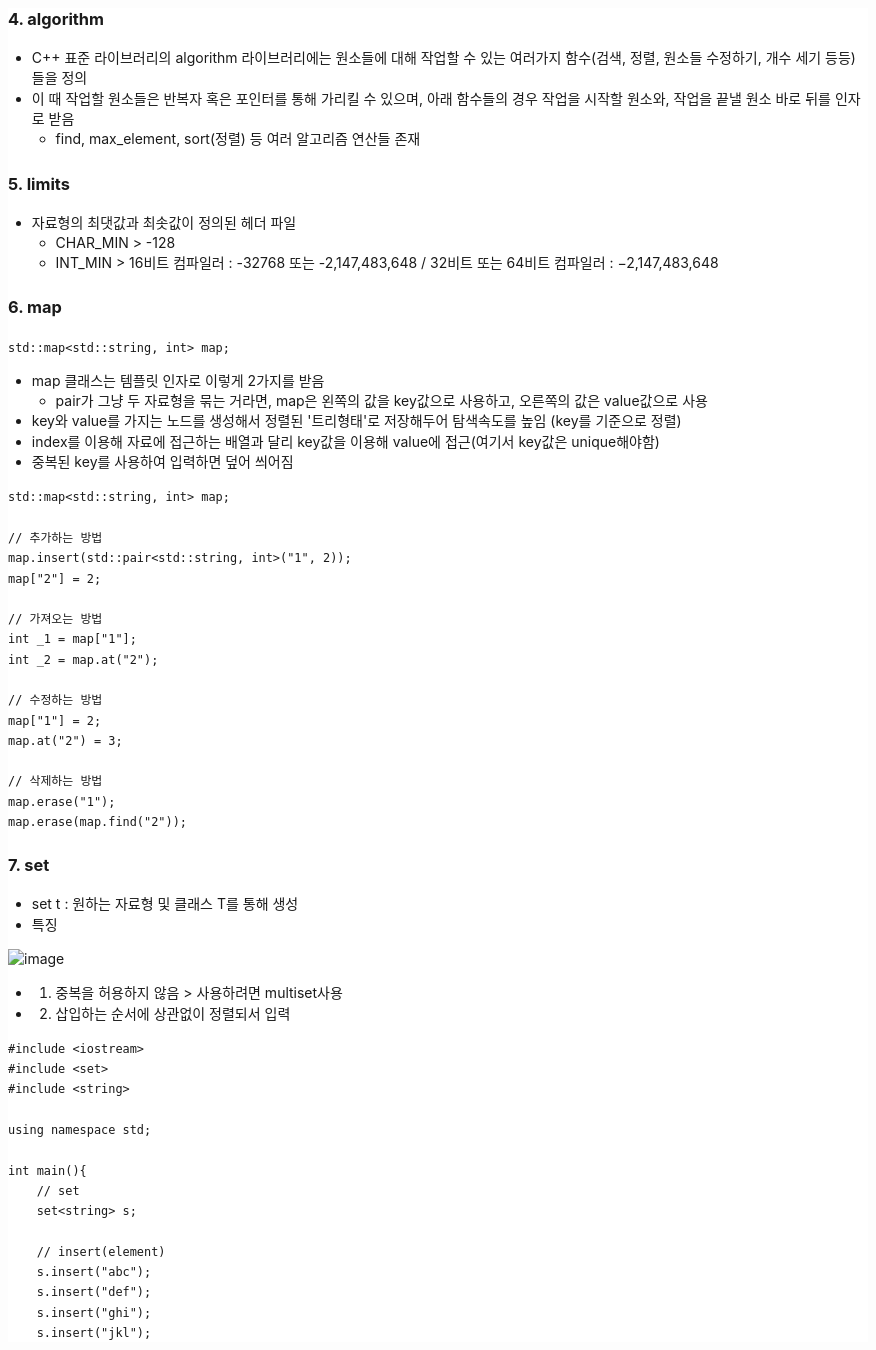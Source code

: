 ### 4. algorithm
- C++ 표준 라이브러리의 algorithm 라이브러리에는 원소들에 대해 작업할 수 있는 여러가지 함수(검색, 정렬, 원소들 수정하기, 개수 세기 등등) 들을 정의
- 이 때 작업할 원소들은 반복자 혹은 포인터를 통해 가리킬 수 있으며, 아래 함수들의 경우 작업을 시작할 원소와, 작업을 끝낼 원소 바로 뒤를 인자로 받음 
  - find, max_element, sort(정렬) 등 여러 알고리즘 연산들 존재
  
### 5. limits
- 자료형의 최댓값과 최솟값이 정의된 헤더 파일
  - CHAR_MIN > -128 
  - INT_MIN > 16비트 컴파일러 : -32768 또는 -2,147,483,648 / 32비트 또는 64비트 컴파일러 : −2,147,483,648 

### 6. map
```
std::map<std::string, int> map;
```
- map 클래스는 템플릿 인자로 이렇게 2가지를 받음
  - pair가 그냥 두 자료형을 묶는 거라면, map은 왼쪽의 값을 key값으로 사용하고, 오른쪽의 값은 value값으로 사용
- key와 value를 가지는 노드를 생성해서 정렬된 '트리형태'로 저장해두어 탐색속도를 높임 (key를 기준으로 정렬)
- index를 이용해 자료에 접근하는 배열과 달리 key값을 이용해 value에 접근(여기서 key값은 unique해야함)
- 중복된 key를 사용하여 입력하면 덮어 씌어짐
```
std::map<std::string, int> map;

// 추가하는 방법
map.insert(std::pair<std::string, int>("1", 2));
map["2"] = 2;

// 가져오는 방법
int _1 = map["1"];
int _2 = map.at("2");

// 수정하는 방법
map["1"] = 2;
map.at("2") = 3;

// 삭제하는 방법
map.erase("1");
map.erase(map.find("2"));
```

### 7. set
- set t : 원하는 자료형 및 클래스 T를 통해 생성
- 특징

![image](https://user-images.githubusercontent.com/108650199/187835717-f0de132e-184c-4a88-9066-f2c5dbefb507.png)

  - 1. 중복을 허용하지 않음 > 사용하려면 multiset사용
  - 2. 삽입하는 순서에 상관없이 정렬되서 입력
  
```
#include <iostream>
#include <set>
#include <string>

using namespace std;

int main(){
	// set
	set<string> s;

	// insert(element)
	s.insert("abc");
	s.insert("def");
	s.insert("ghi");
	s.insert("jkl");
```